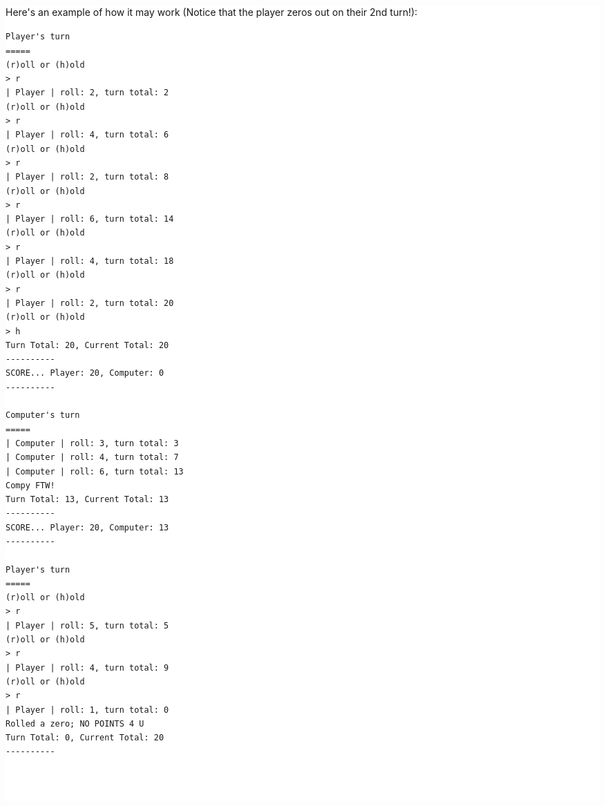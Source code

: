 Here's an example of how it may work (<span class="warning">Notice that the player zeros out on their 2nd turn!</span>):

<pre><code data-trim contenteditable>Player's turn
=====
(r)oll or (h)old
> r
| Player | roll: 2, turn total: 2
(r)oll or (h)old
> r
| Player | roll: 4, turn total: 6
(r)oll or (h)old
> r
| Player | roll: 2, turn total: 8
(r)oll or (h)old
> r
| Player | roll: 6, turn total: 14
(r)oll or (h)old
> r
| Player | roll: 4, turn total: 18
(r)oll or (h)old
> r
| Player | roll: 2, turn total: 20
(r)oll or (h)old
> h
Turn Total: 20, Current Total: 20
----------
SCORE... Player: 20, Computer: 0
----------

Computer's turn
=====
| Computer | roll: 3, turn total: 3
| Computer | roll: 4, turn total: 7
| Computer | roll: 6, turn total: 13
Compy FTW!
Turn Total: 13, Current Total: 13
----------
SCORE... Player: 20, Computer: 13
----------

Player's turn
=====
(r)oll or (h)old
> r
| Player | roll: 5, turn total: 5
(r)oll or (h)old
> r
| Player | roll: 4, turn total: 9
(r)oll or (h)old
> r
| Player | roll: 1, turn total: 0
Rolled a zero; NO POINTS 4 U
Turn Total: 0, Current Total: 20
----------